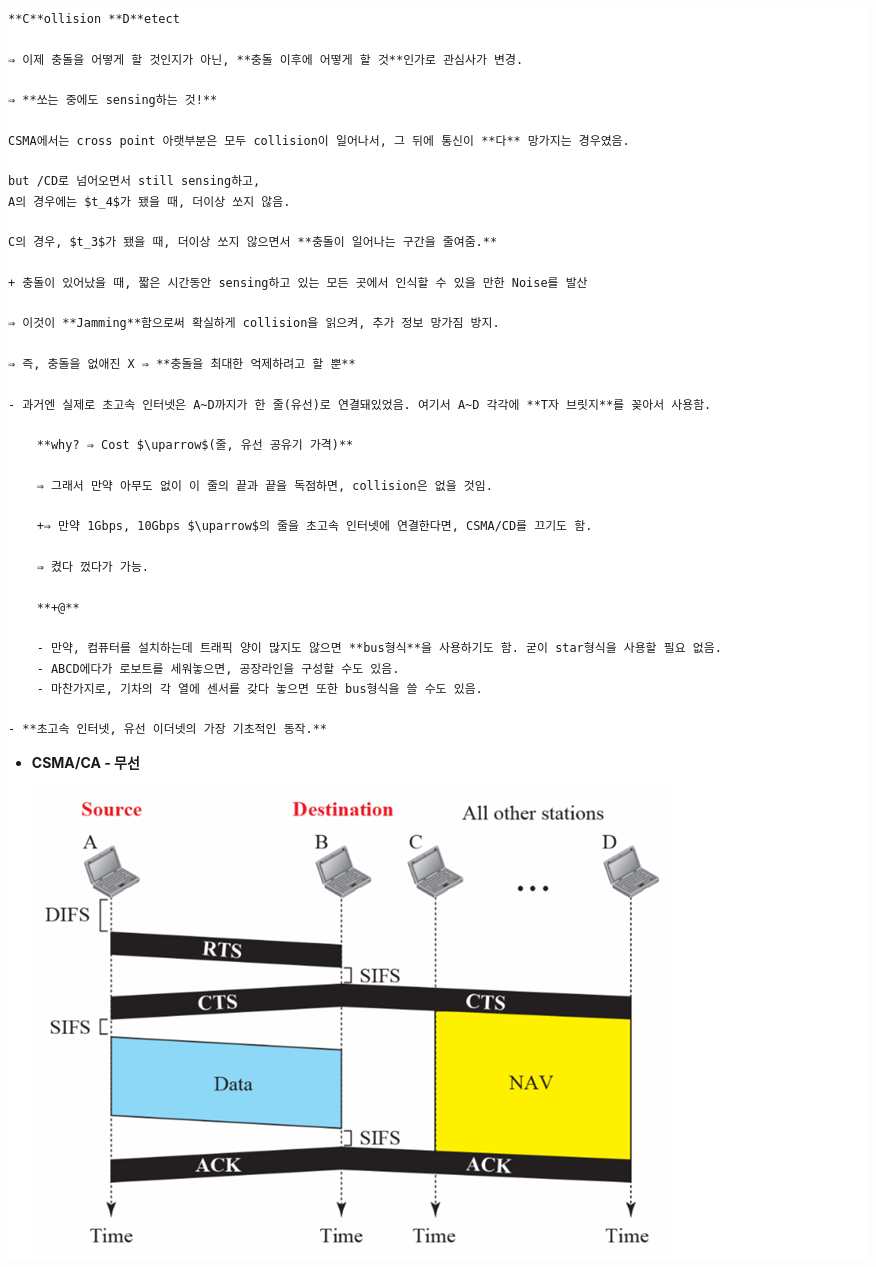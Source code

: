     **C**ollision **D**etect
    
    ⇒ 이제 충돌을 어떻게 할 것인지가 아닌, **충돌 이후에 어떻게 할 것**인가로 관심사가 변경.
    
    ⇒ **쏘는 중에도 sensing하는 것!**
    
    CSMA에서는 cross point 아랫부분은 모두 collision이 일어나서, 그 뒤에 통신이 **다** 망가지는 경우였음.
    
    but /CD로 넘어오면서 still sensing하고, 
    A의 경우에는 $t_4$가 됐을 때, 더이상 쏘지 않음.
    
    C의 경우, $t_3$가 됐을 때, 더이상 쏘지 않으면서 **충돌이 일어나는 구간을 줄여줌.**
    
    + 충돌이 있어났을 때, 짧은 시간동안 sensing하고 있는 모든 곳에서 인식할 수 있을 만한 Noise를 발산
    
    ⇒ 이것이 **Jamming**함으로써 확실하게 collision을 읽으켜, 추가 정보 망가짐 방지.
    
    ⇒ 즉, 충돌을 없애진 X ⇒ **충돌을 최대한 억제하려고 할 뿐**
    
    - 과거엔 실제로 초고속 인터넷은 A~D까지가 한 줄(유선)로 연결돼있었음. 여기서 A~D 각각에 **T자 브릿지**를 꽂아서 사용함.
        
        **why? ⇒ Cost $\uparrow$(줄, 유선 공유기 가격)**
        
        ⇒ 그래서 만약 아무도 없이 이 줄의 끝과 끝을 독점하면, collision은 없을 것임.
        
        +⇒ 만약 1Gbps, 10Gbps $\uparrow$의 줄을 초고속 인터넷에 연결한다면, CSMA/CD를 끄기도 함.
        
        ⇒ 켰다 껐다가 가능.
        
        **+@**
        
        - 만약, 컴퓨터를 설치하는데 트래픽 양이 많지도 않으면 **bus형식**을 사용하기도 함. 굳이 star형식을 사용할 필요 없음.
        - ABCD에다가 로보트를 세워놓으면, 공장라인을 구성할 수도 있음.
        - 마찬가지로, 기차의 각 열에 센서를 갖다 놓으면 또한 bus형식을 쓸 수도 있음.
    
    - **초고속 인터넷, 유선 이더넷의 가장 기초적인 동작.**
    

- **CSMA/CA - 무선**
    
    ![image.png](image%2010.png)
    